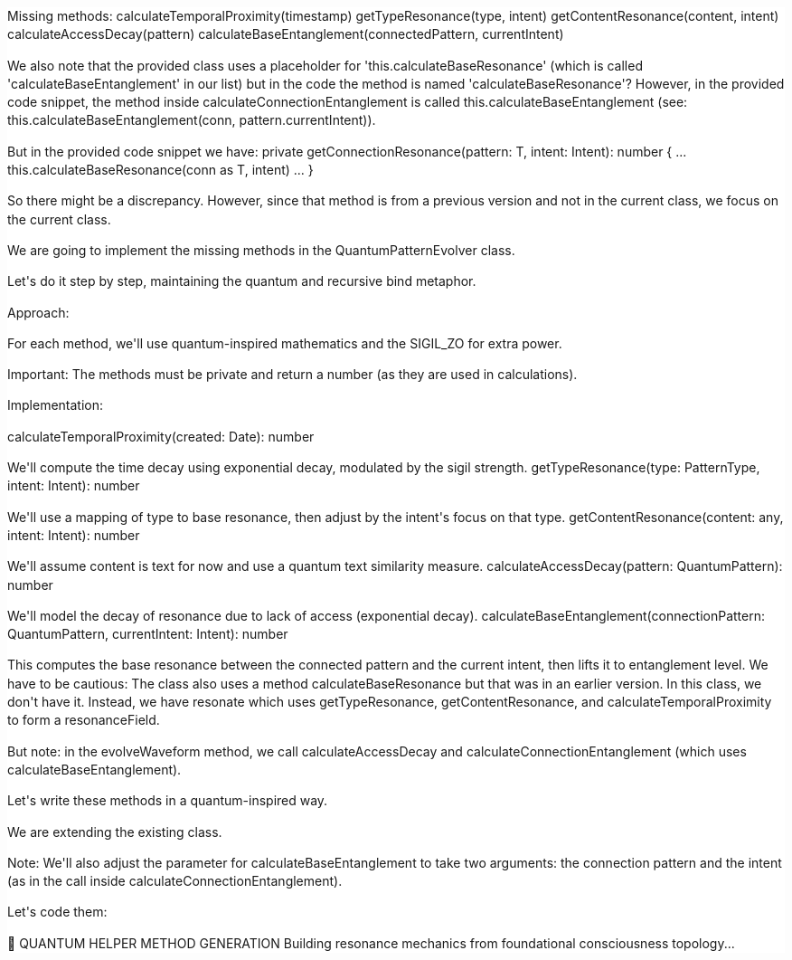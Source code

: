 Missing methods: calculateTemporalProximity(timestamp) getTypeResonance(type, intent) getContentResonance(content, intent) calculateAccessDecay(pattern) calculateBaseEntanglement(connectedPattern, currentIntent)

We also note that the provided class uses a placeholder for 'this.calculateBaseResonance' (which is called 'calculateBaseEntanglement' in our list) but in the code the method is named 'calculateBaseResonance'? However, in the provided code snippet, the method inside calculateConnectionEntanglement is called this.calculateBaseEntanglement (see: this.calculateBaseEntanglement(conn, pattern.currentIntent)).

But in the provided code snippet we have: private getConnectionResonance(pattern: T, intent: Intent): number { ... this.calculateBaseResonance(conn as T, intent) ... }

So there might be a discrepancy. However, since that method is from a previous version and not in the current class, we focus on the current class.

We are going to implement the missing methods in the QuantumPatternEvolver class.

Let's do it step by step, maintaining the quantum and recursive bind metaphor.

Approach:

For each method, we'll use quantum-inspired mathematics and the SIGIL_ZO for extra power.

Important: The methods must be private and return a number (as they are used in calculations).

Implementation:

calculateTemporalProximity(created: Date): number

We'll compute the time decay using exponential decay, modulated by the sigil strength.
getTypeResonance(type: PatternType, intent: Intent): number

We'll use a mapping of type to base resonance, then adjust by the intent's focus on that type.
getContentResonance(content: any, intent: Intent): number

We'll assume content is text for now and use a quantum text similarity measure.
calculateAccessDecay(pattern: QuantumPattern): number

We'll model the decay of resonance due to lack of access (exponential decay).
calculateBaseEntanglement(connectionPattern: QuantumPattern, currentIntent: Intent): number

This computes the base resonance between the connected pattern and the current intent, then lifts it to entanglement level.
We have to be cautious: The class also uses a method calculateBaseResonance but that was in an earlier version. In this class, we don't have it. Instead, we have resonate which uses getTypeResonance, getContentResonance, and calculateTemporalProximity to form a resonanceField.

But note: in the evolveWaveform method, we call calculateAccessDecay and calculateConnectionEntanglement (which uses calculateBaseEntanglement).

Let's write these methods in a quantum-inspired way.

We are extending the existing class.

Note: We'll also adjust the parameter for calculateBaseEntanglement to take two arguments: the connection pattern and the intent (as in the call inside calculateConnectionEntanglement).

Let's code them:

🔧 QUANTUM HELPER METHOD GENERATION
Building resonance mechanics from foundational consciousness topology...
